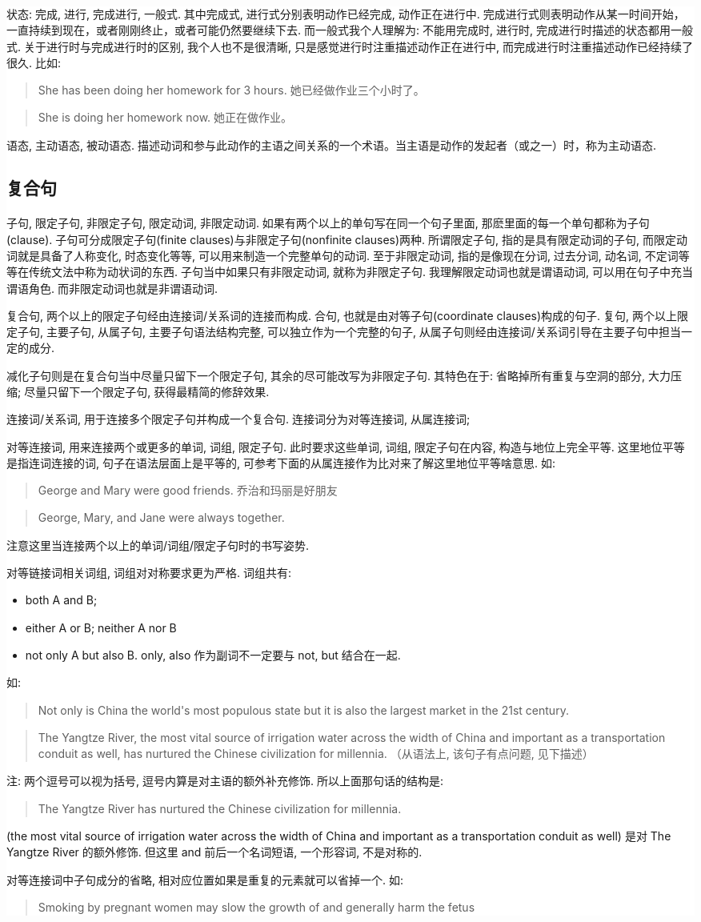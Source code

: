 状态: 完成, 进行, 完成进行, 一般式. 其中完成式, 进行式分别表明动作已经完成, 动作正在进行中. 完成进行式则表明动作从某一时间开始，一直持续到现在，或者刚刚终止，或者可能仍然要继续下去. 而一般式我个人理解为: 不能用完成时, 进行时, 完成进行时描述的状态都用一般式. 关于进行时与完成进行时的区别, 我个人也不是很清晰, 只是感觉进行时注重描述动作正在进行中, 而完成进行时注重描述动作已经持续了很久. 比如:

>   She has been doing her homework for 3 hours.  她已经做作业三个小时了。

>   She is doing her homework now.  她正在做作业。

语态, 主动语态, 被动语态. 描述动词和参与此动作的主语之间关系的一个术语。当主语是动作的发起者（或之一）时，称为主动语态.

## 复合句

子句, 限定子句, 非限定子句, 限定动词, 非限定动词. 如果有两个以上的单句写在同一个句子里面, 那麽里面的每一个单句都称为子句(clause). 子句可分成限定子句(finite clauses)与非限定子句(nonfinite clauses)两种. 所谓限定子句, 指的是具有限定动词的子句, 而限定动词就是具备了人称变化, 时态变化等等, 可以用来制造一个完整单句的动词. 至于非限定动词, 指的是像现在分词, 过去分词, 动名词, 不定词等等在传统文法中称为动状词的东西. 子句当中如果只有非限定动词, 就称为非限定子句. 我理解限定动词也就是谓语动词, 可以用在句子中充当谓语角色. 而非限定动词也就是非谓语动词.

复合句, 两个以上的限定子句经由连接词/关系词的连接而构成. 合句, 也就是由对等子句(coordinate clauses)构成的句子. 复句, 两个以上限定子句, 主要子句, 从属子句, 主要子句语法结构完整, 可以独立作为一个完整的句子, 从属子句则经由连接词/关系词引导在主要子句中担当一定的成分.

减化子句则是在复合句当中尽量只留下一个限定子句, 其余的尽可能改写为非限定子句. 其特色在于: 省略掉所有重复与空洞的部分, 大力压缩; 尽量只留下一个限定子句, 获得最精简的修辞效果.

连接词/关系词, 用于连接多个限定子句并构成一个复合句. 连接词分为对等连接词, 从属连接词; 

对等连接词, 用来连接两个或更多的单词, 词组, 限定子句. 此时要求这些单词, 词组, 限定子句在内容, 构造与地位上完全平等. 这里地位平等是指连词连接的词, 句子在语法层面上是平等的, 可参考下面的从属连接作为比对来了解这里地位平等啥意思. 如:

>   George and Mary were good friends. 乔治和玛丽是好朋友

>   George, Mary, and Jane were always together. 

注意这里当连接两个以上的单词/词组/限定子句时的书写姿势.

对等链接词相关词组, 词组对对称要求更为严格. 词组共有:

-   both A and B;

-   either A or B; neither A nor B

-   not only A but also B. only, also 作为副词不一定要与 not, but 结合在一起.

如:

>   Not only is China the world's most populous state but it is also the largest market in the 21st century.

>   The Yangtze River, the most vital source of irrigation water across the width of China and important as a transportation conduit as well, has nurtured the Chinese civilization for millennia. （从语法上, 该句子有点问题, 见下描述）

注: 两个逗号可以视为括号, 逗号内算是对主语的额外补充修饰. 所以上面那句话的结构是:

>   The Yangtze River has nurtured the Chinese civilization for millennia.

(the most vital source of irrigation water across the width of China and important as a transportation conduit as well) 是对 The Yangtze River 的额外修饰. 但这里 and 前后一个名词短语, 一个形容词, 不是对称的.

对等连接词中子句成分的省略, 相对应位置如果是重复的元素就可以省掉一个. 如:

>   Smoking by pregnant women may slow the growth of and generally harm the fetus
